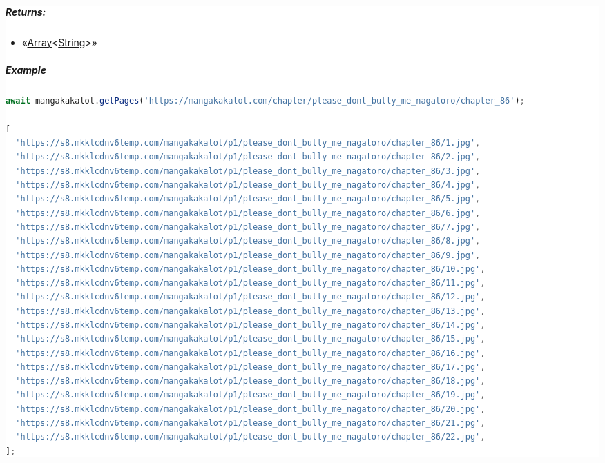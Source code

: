 ##### Returns:

- «[Array]<[String]>»

##### Example

```js
await mangakakalot.getPages('https://mangakakalot.com/chapter/please_dont_bully_me_nagatoro/chapter_86');

[
  'https://s8.mkklcdnv6temp.com/mangakakalot/p1/please_dont_bully_me_nagatoro/chapter_86/1.jpg',
  'https://s8.mkklcdnv6temp.com/mangakakalot/p1/please_dont_bully_me_nagatoro/chapter_86/2.jpg',
  'https://s8.mkklcdnv6temp.com/mangakakalot/p1/please_dont_bully_me_nagatoro/chapter_86/3.jpg',
  'https://s8.mkklcdnv6temp.com/mangakakalot/p1/please_dont_bully_me_nagatoro/chapter_86/4.jpg',
  'https://s8.mkklcdnv6temp.com/mangakakalot/p1/please_dont_bully_me_nagatoro/chapter_86/5.jpg',
  'https://s8.mkklcdnv6temp.com/mangakakalot/p1/please_dont_bully_me_nagatoro/chapter_86/6.jpg',
  'https://s8.mkklcdnv6temp.com/mangakakalot/p1/please_dont_bully_me_nagatoro/chapter_86/7.jpg',
  'https://s8.mkklcdnv6temp.com/mangakakalot/p1/please_dont_bully_me_nagatoro/chapter_86/8.jpg',
  'https://s8.mkklcdnv6temp.com/mangakakalot/p1/please_dont_bully_me_nagatoro/chapter_86/9.jpg',
  'https://s8.mkklcdnv6temp.com/mangakakalot/p1/please_dont_bully_me_nagatoro/chapter_86/10.jpg',
  'https://s8.mkklcdnv6temp.com/mangakakalot/p1/please_dont_bully_me_nagatoro/chapter_86/11.jpg',
  'https://s8.mkklcdnv6temp.com/mangakakalot/p1/please_dont_bully_me_nagatoro/chapter_86/12.jpg',
  'https://s8.mkklcdnv6temp.com/mangakakalot/p1/please_dont_bully_me_nagatoro/chapter_86/13.jpg',
  'https://s8.mkklcdnv6temp.com/mangakakalot/p1/please_dont_bully_me_nagatoro/chapter_86/14.jpg',
  'https://s8.mkklcdnv6temp.com/mangakakalot/p1/please_dont_bully_me_nagatoro/chapter_86/15.jpg',
  'https://s8.mkklcdnv6temp.com/mangakakalot/p1/please_dont_bully_me_nagatoro/chapter_86/16.jpg',
  'https://s8.mkklcdnv6temp.com/mangakakalot/p1/please_dont_bully_me_nagatoro/chapter_86/17.jpg',
  'https://s8.mkklcdnv6temp.com/mangakakalot/p1/please_dont_bully_me_nagatoro/chapter_86/18.jpg',
  'https://s8.mkklcdnv6temp.com/mangakakalot/p1/please_dont_bully_me_nagatoro/chapter_86/19.jpg',
  'https://s8.mkklcdnv6temp.com/mangakakalot/p1/please_dont_bully_me_nagatoro/chapter_86/20.jpg',
  'https://s8.mkklcdnv6temp.com/mangakakalot/p1/please_dont_bully_me_nagatoro/chapter_86/21.jpg',
  'https://s8.mkklcdnv6temp.com/mangakakalot/p1/please_dont_bully_me_nagatoro/chapter_86/22.jpg',
];
```


[object]: https://developer.mozilla.org/en-US/docs/Web/JavaScript/Reference/Global_Objects/Object
[string]: https://developer.mozilla.org/en-US/docs/Web/JavaScript/Reference/Global_Objects/String
[array]: https://developer.mozilla.org/en-US/docs/Web/JavaScript/Reference/Global_Objects/Array
[function]: https://developer.mozilla.org/en-US/docs/Web/JavaScript/Reference/Global_Objects/Function
[number]: https://developer.mozilla.org/en-US/docs/Web/JavaScript/Reference/Global_Objects/Number
[boolean]: https://developer.mozilla.org/en-US/docs/Web/JavaScript/Reference/Global_Objects/Boolean
[browser]: https://devdocs.io/puppeteer/index#class-browser
[error]: https://developer.mozilla.org/en-US/docs/Web/JavaScript/Reference/Global_Objects/Error
[mangakakalot]: https://mangakakalot.com/
[date]: https://developer.mozilla.org/en-US/docs/Web/JavaScript/Reference/Global_Objects/Date
[launchoptions]: https://pptr.dev/#?product=Puppeteer&version=v10.1.0&show=api-puppeteerlaunchoptions